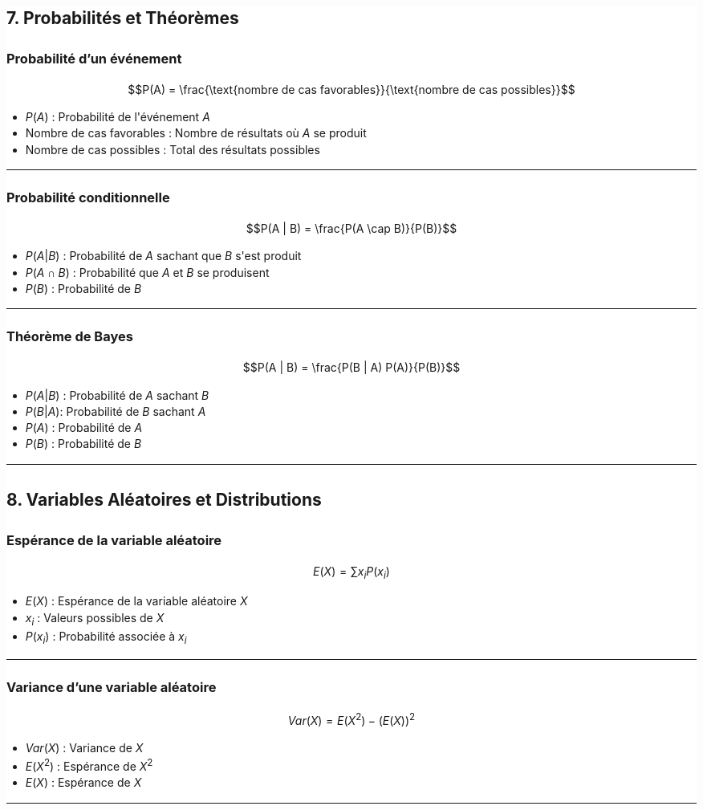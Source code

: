 
## 7. Probabilités et Théorèmes

### Probabilité d’un événement

$$P(A) = \frac{\text{nombre de cas favorables}}{\text{nombre de cas possibles}}$$

- $P(A)$ : Probabilité de l'événement $A$
- Nombre de cas favorables : Nombre de résultats où $A$ se produit
- Nombre de cas possibles : Total des résultats possibles

---

### Probabilité conditionnelle

$$P(A | B) = \frac{P(A \cap B)}{P(B)}$$

- $P(A | B)$ : Probabilité de $A$ sachant que $B$ s'est produit
- $P(A \cap B)$ : Probabilité que $A$ et $B$ se produisent
- $P(B)$ : Probabilité de $B$

---

### Théorème de Bayes

$$P(A | B) = \frac{P(B | A) P(A)}{P(B)}$$

- $P(A | B)$ : Probabilité de $A$ sachant $B$
- $P(B | A)$: Probabilité de $B$ sachant $A$
- $P(A)$ : Probabilité de $A$
- $P(B)$ : Probabilité de $B$

---

## 8. Variables Aléatoires et Distributions

### Espérance de la variable aléatoire

$$E(X) = \sum x_i P(x_i)$$

- $E(X)$ : Espérance de la variable aléatoire $X$
- $x_i$ : Valeurs possibles de $X$
- $P(x_i)$ : Probabilité associée à $x_i$

---

### Variance d’une variable aléatoire

$$Var(X) = E(X^2) - (E(X))^2 $$

- $Var(X)$ : Variance de $X$
- $E(X^2)$ : Espérance de $X^2$
- $E(X)$ : Espérance de $X$

---